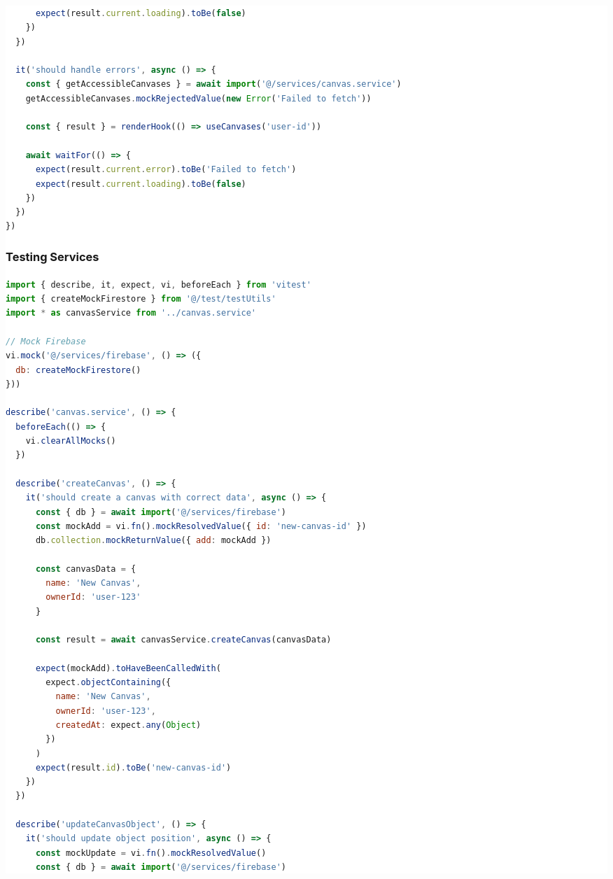 ```javascript
      expect(result.current.loading).toBe(false)
    })
  })

  it('should handle errors', async () => {
    const { getAccessibleCanvases } = await import('@/services/canvas.service')
    getAccessibleCanvases.mockRejectedValue(new Error('Failed to fetch'))
    
    const { result } = renderHook(() => useCanvases('user-id'))
    
    await waitFor(() => {
      expect(result.current.error).toBe('Failed to fetch')
      expect(result.current.loading).toBe(false)
    })
  })
})
```

### Testing Services

```javascript
import { describe, it, expect, vi, beforeEach } from 'vitest'
import { createMockFirestore } from '@/test/testUtils'
import * as canvasService from '../canvas.service'

// Mock Firebase
vi.mock('@/services/firebase', () => ({
  db: createMockFirestore()
}))

describe('canvas.service', () => {
  beforeEach(() => {
    vi.clearAllMocks()
  })

  describe('createCanvas', () => {
    it('should create a canvas with correct data', async () => {
      const { db } = await import('@/services/firebase')
      const mockAdd = vi.fn().mockResolvedValue({ id: 'new-canvas-id' })
      db.collection.mockReturnValue({ add: mockAdd })
      
      const canvasData = {
        name: 'New Canvas',
        ownerId: 'user-123'
      }
      
      const result = await canvasService.createCanvas(canvasData)
      
      expect(mockAdd).toHaveBeenCalledWith(
        expect.objectContaining({
          name: 'New Canvas',
          ownerId: 'user-123',
          createdAt: expect.any(Object)
        })
      )
      expect(result.id).toBe('new-canvas-id')
    })
  })

  describe('updateCanvasObject', () => {
    it('should update object position', async () => {
      const mockUpdate = vi.fn().mockResolvedValue()
      const { db } = await import('@/services/firebase')
```
